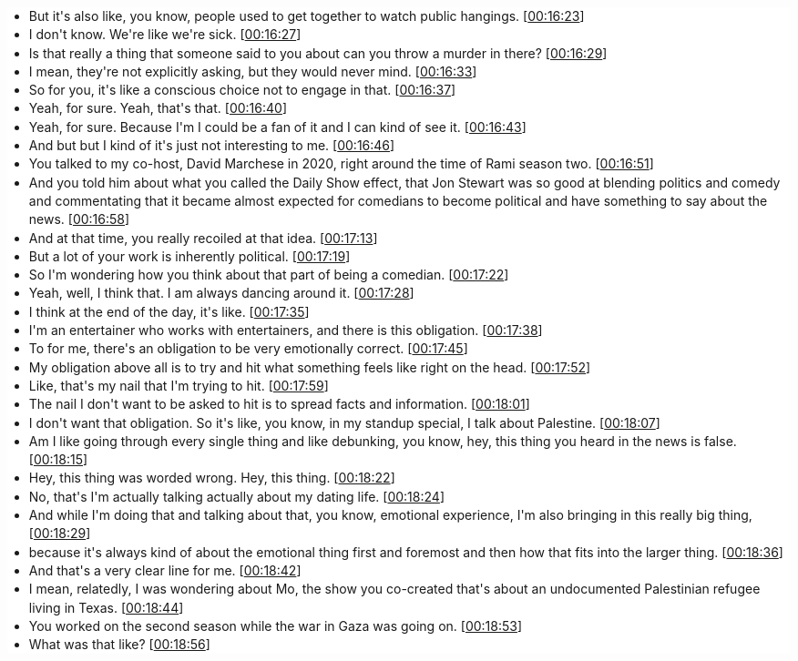 *  But it's also like, you know, people used to get together to watch public hangings. [[00:16:23](https://www.youtube.com/watch?v=SBr9XSY4Tfo&t=983.48s)]
*  I don't know. We're like we're sick. [[00:16:27](https://www.youtube.com/watch?v=SBr9XSY4Tfo&t=987.52s)]
*  Is that really a thing that someone said to you about can you throw a murder in there? [[00:16:29](https://www.youtube.com/watch?v=SBr9XSY4Tfo&t=989.84s)]
*  I mean, they're not explicitly asking, but they would never mind. [[00:16:33](https://www.youtube.com/watch?v=SBr9XSY4Tfo&t=993.9200000000001s)]
*  So for you, it's like a conscious choice not to engage in that. [[00:16:37](https://www.youtube.com/watch?v=SBr9XSY4Tfo&t=997.88s)]
*  Yeah, for sure. Yeah, that's that. [[00:16:40](https://www.youtube.com/watch?v=SBr9XSY4Tfo&t=1000.4s)]
*  Yeah, for sure. Because I'm I could be a fan of it and I can kind of see it. [[00:16:43](https://www.youtube.com/watch?v=SBr9XSY4Tfo&t=1003.32s)]
*  And but but I kind of it's just not interesting to me. [[00:16:46](https://www.youtube.com/watch?v=SBr9XSY4Tfo&t=1006.76s)]
*  You talked to my co-host, David Marchese in 2020, right around the time of Rami season two. [[00:16:51](https://www.youtube.com/watch?v=SBr9XSY4Tfo&t=1011.0s)]
*  And you told him about what you called the Daily Show effect, that Jon Stewart was so good at blending politics and comedy and commentating that it became almost expected for comedians to become political and have something to say about the news. [[00:16:58](https://www.youtube.com/watch?v=SBr9XSY4Tfo&t=1018.08s)]
*  And at that time, you really recoiled at that idea. [[00:17:13](https://www.youtube.com/watch?v=SBr9XSY4Tfo&t=1033.56s)]
*  But a lot of your work is inherently political. [[00:17:19](https://www.youtube.com/watch?v=SBr9XSY4Tfo&t=1039.08s)]
*  So I'm wondering how you think about that part of being a comedian. [[00:17:22](https://www.youtube.com/watch?v=SBr9XSY4Tfo&t=1042.08s)]
*  Yeah, well, I think that. I am always dancing around it. [[00:17:28](https://www.youtube.com/watch?v=SBr9XSY4Tfo&t=1048.24s)]
*  I think at the end of the day, it's like. [[00:17:35](https://www.youtube.com/watch?v=SBr9XSY4Tfo&t=1055.0s)]
*  I'm an entertainer who works with entertainers, and there is this obligation. [[00:17:38](https://www.youtube.com/watch?v=SBr9XSY4Tfo&t=1058.12s)]
*  To for me, there's an obligation to be very emotionally correct. [[00:17:45](https://www.youtube.com/watch?v=SBr9XSY4Tfo&t=1065.76s)]
*  My obligation above all is to try and hit what something feels like right on the head. [[00:17:52](https://www.youtube.com/watch?v=SBr9XSY4Tfo&t=1072.2s)]
*  Like, that's my nail that I'm trying to hit. [[00:17:59](https://www.youtube.com/watch?v=SBr9XSY4Tfo&t=1079.08s)]
*  The nail I don't want to be asked to hit is to spread facts and information. [[00:18:01](https://www.youtube.com/watch?v=SBr9XSY4Tfo&t=1081.56s)]
*  I don't want that obligation. So it's like, you know, in my standup special, I talk about Palestine. [[00:18:07](https://www.youtube.com/watch?v=SBr9XSY4Tfo&t=1087.08s)]
*  Am I like going through every single thing and like debunking, you know, hey, this thing you heard in the news is false. [[00:18:15](https://www.youtube.com/watch?v=SBr9XSY4Tfo&t=1095.16s)]
*  Hey, this thing was worded wrong. Hey, this thing. [[00:18:22](https://www.youtube.com/watch?v=SBr9XSY4Tfo&t=1102.0400000000002s)]
*  No, that's I'm actually talking actually about my dating life. [[00:18:24](https://www.youtube.com/watch?v=SBr9XSY4Tfo&t=1104.0400000000002s)]
*  And while I'm doing that and talking about that, you know, emotional experience, I'm also bringing in this really big thing, [[00:18:29](https://www.youtube.com/watch?v=SBr9XSY4Tfo&t=1109.16s)]
*  because it's always kind of about the emotional thing first and foremost and then how that fits into the larger thing. [[00:18:36](https://www.youtube.com/watch?v=SBr9XSY4Tfo&t=1116.8000000000002s)]
*  And that's a very clear line for me. [[00:18:42](https://www.youtube.com/watch?v=SBr9XSY4Tfo&t=1122.44s)]
*  I mean, relatedly, I was wondering about Mo, the show you co-created that's about an undocumented Palestinian refugee living in Texas. [[00:18:44](https://www.youtube.com/watch?v=SBr9XSY4Tfo&t=1124.24s)]
*  You worked on the second season while the war in Gaza was going on. [[00:18:53](https://www.youtube.com/watch?v=SBr9XSY4Tfo&t=1133.28s)]
*  What was that like? [[00:18:56](https://www.youtube.com/watch?v=SBr9XSY4Tfo&t=1136.8s)]